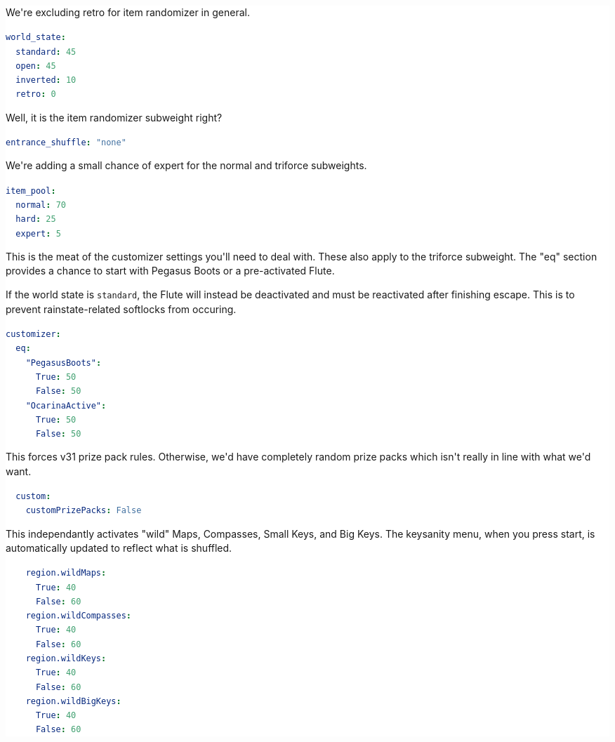 We're excluding retro for item randomizer in general.
```yaml
world_state:
  standard: 45
  open: 45
  inverted: 10
  retro: 0
```

Well, it is the item randomizer subweight right?
```yaml
entrance_shuffle: "none"
```

We're adding a small chance of expert for the normal and triforce subweights.
```yaml
item_pool:
  normal: 70
  hard: 25
  expert: 5
```

This is the meat of the customizer settings you'll need to deal with.  These also apply to the triforce subweight.
The "eq" section provides a chance to start with Pegasus Boots or a pre-activated Flute.

If the world state is `standard`, the Flute will instead be deactivated and must
be reactivated after finishing escape.  This is to prevent rainstate-related
softlocks from occuring.
```yaml
customizer:
  eq:
    "PegasusBoots":
      True: 50
      False: 50
    "OcarinaActive":
      True: 50
      False: 50
```

This forces v31 prize pack rules.  Otherwise, we'd have completely random prize
packs which isn't really in line with what we'd want.
```yaml
  custom:
    customPrizePacks: False
```

This independantly activates "wild" Maps, Compasses, Small Keys, and Big Keys.
The keysanity menu, when you press start, is automatically updated to reflect what is shuffled.
```yaml
    region.wildMaps:
      True: 40
      False: 60
    region.wildCompasses:
      True: 40
      False: 60
    region.wildKeys:
      True: 40
      False: 60
    region.wildBigKeys:
      True: 40
      False: 60
```
